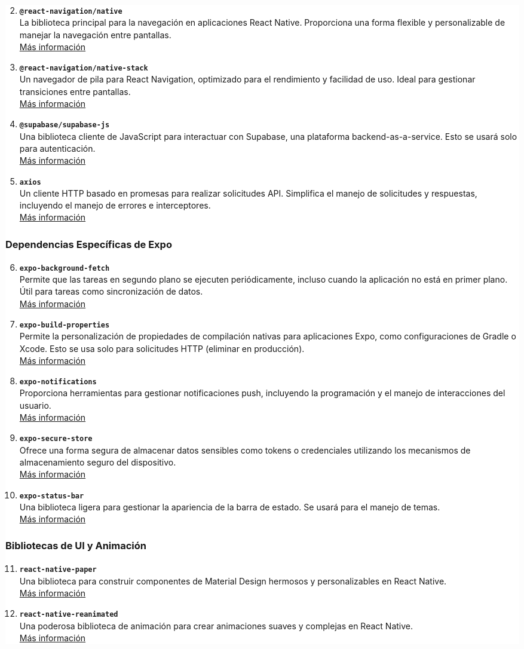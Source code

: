 2. **`@react-navigation/native`**  
   La biblioteca principal para la navegación en aplicaciones React Native. Proporciona una forma flexible y personalizable de manejar la navegación entre pantallas.  
   [Más información](https://reactnavigation.org/)

3. **`@react-navigation/native-stack`**  
   Un navegador de pila para React Navigation, optimizado para el rendimiento y facilidad de uso. Ideal para gestionar transiciones entre pantallas.  
   [Más información](https://reactnavigation.org/docs/native-stack-navigator)

4. **`@supabase/supabase-js`**  
   Una biblioteca cliente de JavaScript para interactuar con Supabase, una plataforma backend-as-a-service. Esto se usará solo para autenticación.  
   [Más información](https://supabase.com/docs/reference/javascript)

5. **`axios`**  
   Un cliente HTTP basado en promesas para realizar solicitudes API. Simplifica el manejo de solicitudes y respuestas, incluyendo el manejo de errores e interceptores.  
   [Más información](https://axios-http.com/)

### Dependencias Específicas de Expo

6. **`expo-background-fetch`**  
   Permite que las tareas en segundo plano se ejecuten periódicamente, incluso cuando la aplicación no está en primer plano. Útil para tareas como sincronización de datos.  
   [Más información](https://docs.expo.dev/versions/latest/sdk/background-fetch/)

7. **`expo-build-properties`**  
   Permite la personalización de propiedades de compilación nativas para aplicaciones Expo, como configuraciones de Gradle o Xcode. Esto se usa solo para solicitudes HTTP (eliminar en producción).  
   [Más información](https://docs.expo.dev/versions/latest/sdk/build-properties/)

8. **`expo-notifications`**  
   Proporciona herramientas para gestionar notificaciones push, incluyendo la programación y el manejo de interacciones del usuario.  
   [Más información](https://docs.expo.dev/versions/latest/sdk/notifications/)

9. **`expo-secure-store`**  
   Ofrece una forma segura de almacenar datos sensibles como tokens o credenciales utilizando los mecanismos de almacenamiento seguro del dispositivo.  
   [Más información](https://docs.expo.dev/versions/latest/sdk/securestore/)

10. **`expo-status-bar`**  
    Una biblioteca ligera para gestionar la apariencia de la barra de estado. Se usará para el manejo de temas.  
    [Más información](https://docs.expo.dev/versions/latest/sdk/status-bar/)

### Bibliotecas de UI y Animación

11. **`react-native-paper`**  
    Una biblioteca para construir componentes de Material Design hermosos y personalizables en React Native.  
    [Más información](https://callstack.github.io/react-native-paper/)

12. **`react-native-reanimated`**  
    Una poderosa biblioteca de animación para crear animaciones suaves y complejas en React Native.  
    [Más información](https://docs.swmansion.com/react-native-reanimated/)

